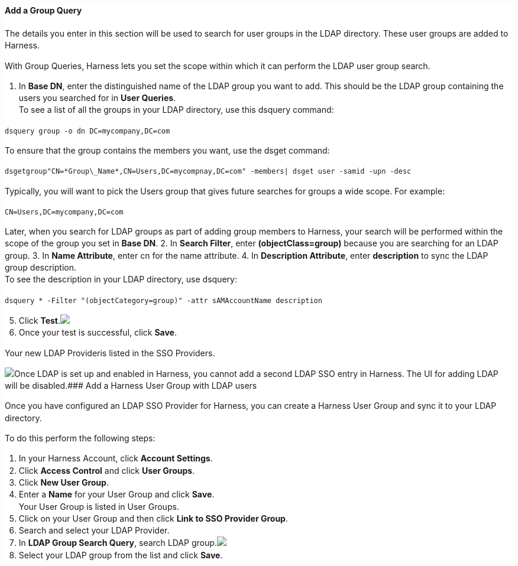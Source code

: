 #### Add a Group Query

The details you enter in this section will be used to search for user groups in the LDAP directory. These user groups are added to Harness.

With Group Queries, Harness lets you set the scope within which it can perform the LDAP user group search.

1. In **Base DN**, enter the distinguished name of the LDAP group you want to add. This should be the LDAP group containing the users you searched for in **User Queries**.  
To see a list of all the groups in your LDAP directory, use this dsquery command:
```
dsquery group -o dn DC=mycompany,DC=com
```
To ensure that the group contains the members you want, use the dsget command:
```
dsgetgroup"CN=*Group\_Name*,CN=Users,DC=mycompnay,DC=com" -members| dsget user -samid -upn -desc
```
Typically, you will want to pick the Users group that gives future searches for groups a wide scope. For example:
```
CN=Users,DC=mycompany,DC=com
```
Later, when you search for LDAP groups as part of adding group members to Harness, your search will be performed within the scope of the group you set in **Base DN**.
2. In **Search Filter**, enter **(objectClass=group)** because you are searching for an LDAP group.
3. In **Name Attribute**, enter cn for the name attribute.
4. In **Description Attribute**, enter **description** to sync the LDAP group description.  
To see the description in your LDAP directory, use dsquery:
```
dsquery * -Filter "(objectCategory=group)" -attr sAMAccountName description
```
5. Click **Test**.![](https://files.helpdocs.io/kw8ldg1itf/articles/142gh64nux/1662986847288/groupqueries.png)
6. Once your test is successful, click **Save**.

Your new LDAP Provideris listed in the SSO Providers.

![](https://files.helpdocs.io/kw8ldg1itf/articles/142gh64nux/1662121347459/screenshot-2022-09-02-at-5-52-13-pm.png)Once LDAP is set up and enabled in Harness, you cannot add a second LDAP SSO entry in Harness. The UI for adding LDAP will be disabled.### Add a Harness User Group with LDAP users

Once you have configured an LDAP SSO Provider for Harness, you can create a Harness User Group and sync it to your LDAP directory.

To do this perform the following steps:

1. In your Harness Account, click **Account Settings**.
2. Click **Access Control** and click **User Groups**.
3. Click **New User Group**.
4. Enter a **Name** for your User Group and click **Save**.  
Your User Group is listed in User Groups.
5. Click on your User Group and then click **Link to SSO Provider Group**.
6. Search and select your LDAP Provider.
7. In **LDAP Group Search Query**, search LDAP group.![](https://files.helpdocs.io/kw8ldg1itf/articles/142gh64nux/1662480757566/screenshot-2022-09-06-at-9-42-12-pm.png)
8. Select your LDAP group from the list and click **Save**.
